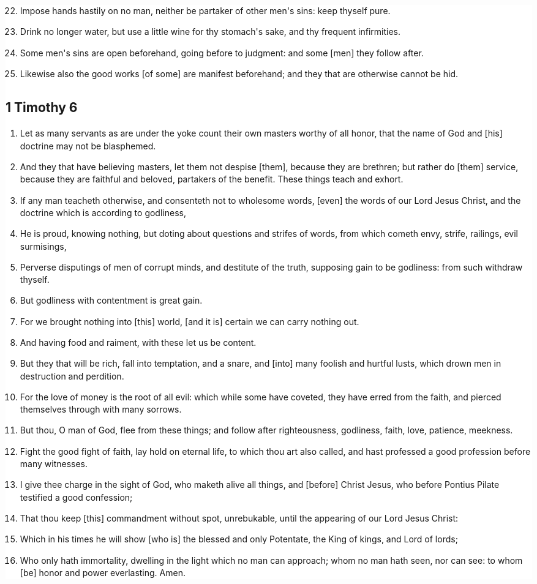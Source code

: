 22. Impose hands hastily on no man, neither be partaker of other men's sins: keep thyself pure.

23. Drink no longer water, but use a little wine for thy stomach's sake, and thy frequent infirmities.

24. Some men's sins are open beforehand, going before to judgment: and some [men] they follow after.

25. Likewise also the good works [of some] are manifest beforehand; and they that are otherwise cannot be hid.

## 1 Timothy 6

1. Let as many servants as are under the yoke count their own masters worthy of all honor, that the name of God and [his] doctrine may not be blasphemed.

2. And they that have believing masters, let them not despise [them], because they are brethren; but rather do [them] service, because they are faithful and beloved, partakers of the benefit. These things teach and exhort.

3. If any man teacheth otherwise, and consenteth not to wholesome words, [even] the words of our Lord Jesus Christ, and the doctrine which is according to godliness,

4. He is proud, knowing nothing, but doting about questions and strifes of words, from which cometh envy, strife, railings, evil surmisings,

5. Perverse disputings of men of corrupt minds, and destitute of the truth, supposing gain to be godliness: from such withdraw thyself.

6. But godliness with contentment is great gain.

7. For we brought nothing into [this] world, [and it is] certain we can carry nothing out.

8. And having food and raiment, with these let us be content.

9. But they that will be rich, fall into temptation, and a snare, and [into] many foolish and hurtful lusts, which drown men in destruction and perdition.

10. For the love of money is the root of all evil: which while some have coveted, they have erred from the faith, and pierced themselves through with many sorrows.

11. But thou, O man of God, flee from these things; and follow after righteousness, godliness, faith, love, patience, meekness.

12. Fight the good fight of faith, lay hold on eternal life, to which thou art also called, and hast professed a good profession before many witnesses.

13. I give thee charge in the sight of God, who maketh alive all things, and [before] Christ Jesus, who before Pontius Pilate testified a good confession;

14. That thou keep [this] commandment without spot, unrebukable, until the appearing of our Lord Jesus Christ:

15. Which in his times he will show [who is] the blessed and only Potentate, the King of kings, and Lord of lords;

16. Who only hath immortality, dwelling in the light which no man can approach; whom no man hath seen, nor can see: to whom [be] honor and power everlasting. Amen.
